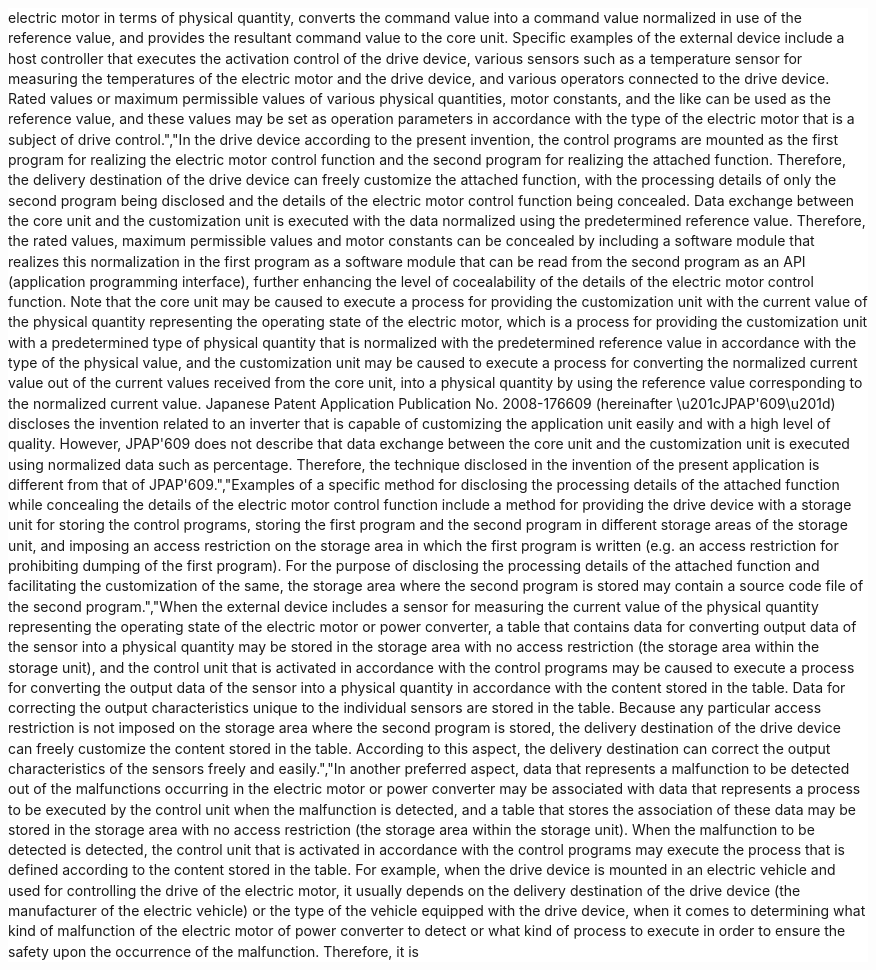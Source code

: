 electric motor in terms of physical quantity, converts the command value into a command value normalized in use of the reference value, and provides the resultant command value to the core unit. Specific examples of the external device include a host controller that executes the activation control of the drive device, various sensors such as a temperature sensor for measuring the temperatures of the electric motor and the drive device, and various operators connected to the drive device. Rated values or maximum permissible values of various physical quantities, motor constants, and the like can be used as the reference value, and these values may be set as operation parameters in accordance with the type of the electric motor that is a subject of drive control.","In the drive device according to the present invention, the control programs are mounted as the first program for realizing the electric motor control function and the second program for realizing the attached function. Therefore, the delivery destination of the drive device can freely customize the attached function, with the processing details of only the second program being disclosed and the details of the electric motor control function being concealed. Data exchange between the core unit and the customization unit is executed with the data normalized using the predetermined reference value. Therefore, the rated values, maximum permissible values and motor constants can be concealed by including a software module that realizes this normalization in the first program as a software module that can be read from the second program as an API (application programming interface), further enhancing the level of cocealability of the details of the electric motor control function. Note that the core unit may be caused to execute a process for providing the customization unit with the current value of the physical quantity representing the operating state of the electric motor, which is a process for providing the customization unit with a predetermined type of physical quantity that is normalized with the predetermined reference value in accordance with the type of the physical value, and the customization unit may be caused to execute a process for converting the normalized current value out of the current values received from the core unit, into a physical quantity by using the reference value corresponding to the normalized current value. Japanese Patent Application Publication No. 2008-176609 (hereinafter \u201cJPAP'609\u201d) discloses the invention related to an inverter that is capable of customizing the application unit easily and with a high level of quality. However, JPAP'609 does not describe that data exchange between the core unit and the customization unit is executed using normalized data such as percentage. Therefore, the technique disclosed in the invention of the present application is different from that of JPAP'609.","Examples of a specific method for disclosing the processing details of the attached function while concealing the details of the electric motor control function include a method for providing the drive device with a storage unit for storing the control programs, storing the first program and the second program in different storage areas of the storage unit, and imposing an access restriction on the storage area in which the first program is written (e.g. an access restriction for prohibiting dumping of the first program). For the purpose of disclosing the processing details of the attached function and facilitating the customization of the same, the storage area where the second program is stored may contain a source code file of the second program.","When the external device includes a sensor for measuring the current value of the physical quantity representing the operating state of the electric motor or power converter, a table that contains data for converting output data of the sensor into a physical quantity may be stored in the storage area with no access restriction (the storage area within the storage unit), and the control unit that is activated in accordance with the control programs may be caused to execute a process for converting the output data of the sensor into a physical quantity in accordance with the content stored in the table. Data for correcting the output characteristics unique to the individual sensors are stored in the table. Because any particular access restriction is not imposed on the storage area where the second program is stored, the delivery destination of the drive device can freely customize the content stored in the table. According to this aspect, the delivery destination can correct the output characteristics of the sensors freely and easily.","In another preferred aspect, data that represents a malfunction to be detected out of the malfunctions occurring in the electric motor or power converter may be associated with data that represents a process to be executed by the control unit when the malfunction is detected, and a table that stores the association of these data may be stored in the storage area with no access restriction (the storage area within the storage unit). When the malfunction to be detected is detected, the control unit that is activated in accordance with the control programs may execute the process that is defined according to the content stored in the table. For example, when the drive device is mounted in an electric vehicle and used for controlling the drive of the electric motor, it usually depends on the delivery destination of the drive device (the manufacturer of the electric vehicle) or the type of the vehicle equipped with the drive device, when it comes to determining what kind of malfunction of the electric motor of power converter to detect or what kind of process to execute in order to ensure the safety upon the occurrence of the malfunction. Therefore, it is
